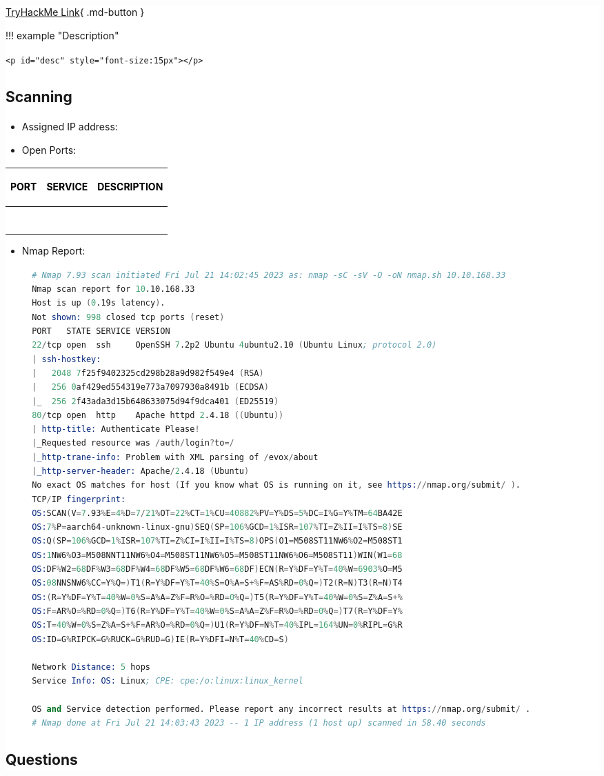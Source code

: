 
[TryHackMe Link](https://tryhackme.com/room/cmspit){ .md-button }

!!! example "Description"

    <p id="desc" style="font-size:15px"></p>

## <b>Scanning</b>

* Assigned IP address: &nbsp; <b id="ip" style="color:purple"></b>
  
* Open Ports: 

| <p style="font-size:14px; color: black">PORT</p>      | <p style="font-size:14px; color: black">SERVICE</p> |  <p style="font-size:14px; color: black">DESCRIPTION                          |
| :---------: | :---------: | :----------------------------------: |
| <p id="p1" style="font-size:14px; color: purple"></p>      | <p id="s1" style="font-size:14px; color: purple"></p>  |<p id="d1" style="font-size:14px; color: purple"></p>   |
| <p id="p2" style="font-size:14px;  color: purple"></p>     | <p id="s2" style="font-size:14px; color: purple"></p>  |<p id="d2" style="font-size:14px; color: purple"></p> |


* Nmap Report:
  ```s linenums="1" hl_lines="6 11"
    # Nmap 7.93 scan initiated Fri Jul 21 14:02:45 2023 as: nmap -sC -sV -O -oN nmap.sh 10.10.168.33
    Nmap scan report for 10.10.168.33
    Host is up (0.19s latency).
    Not shown: 998 closed tcp ports (reset)
    PORT   STATE SERVICE VERSION
    22/tcp open  ssh     OpenSSH 7.2p2 Ubuntu 4ubuntu2.10 (Ubuntu Linux; protocol 2.0)
    | ssh-hostkey: 
    |   2048 7f25f9402325cd298b28a9d982f549e4 (RSA)
    |   256 0af429ed554319e773a7097930a8491b (ECDSA)
    |_  256 2f43ada3d15b648633075d94f9dca401 (ED25519)
    80/tcp open  http    Apache httpd 2.4.18 ((Ubuntu))
    | http-title: Authenticate Please!
    |_Requested resource was /auth/login?to=/
    |_http-trane-info: Problem with XML parsing of /evox/about
    |_http-server-header: Apache/2.4.18 (Ubuntu)
    No exact OS matches for host (If you know what OS is running on it, see https://nmap.org/submit/ ).
    TCP/IP fingerprint:
    OS:SCAN(V=7.93%E=4%D=7/21%OT=22%CT=1%CU=40882%PV=Y%DS=5%DC=I%G=Y%TM=64BA42E
    OS:7%P=aarch64-unknown-linux-gnu)SEQ(SP=106%GCD=1%ISR=107%TI=Z%II=I%TS=8)SE
    OS:Q(SP=106%GCD=1%ISR=107%TI=Z%CI=I%II=I%TS=8)OPS(O1=M508ST11NW6%O2=M508ST1
    OS:1NW6%O3=M508NNT11NW6%O4=M508ST11NW6%O5=M508ST11NW6%O6=M508ST11)WIN(W1=68
    OS:DF%W2=68DF%W3=68DF%W4=68DF%W5=68DF%W6=68DF)ECN(R=Y%DF=Y%T=40%W=6903%O=M5
    OS:08NNSNW6%CC=Y%Q=)T1(R=Y%DF=Y%T=40%S=O%A=S+%F=AS%RD=0%Q=)T2(R=N)T3(R=N)T4
    OS:(R=Y%DF=Y%T=40%W=0%S=A%A=Z%F=R%O=%RD=0%Q=)T5(R=Y%DF=Y%T=40%W=0%S=Z%A=S+%
    OS:F=AR%O=%RD=0%Q=)T6(R=Y%DF=Y%T=40%W=0%S=A%A=Z%F=R%O=%RD=0%Q=)T7(R=Y%DF=Y%
    OS:T=40%W=0%S=Z%A=S+%F=AR%O=%RD=0%Q=)U1(R=Y%DF=N%T=40%IPL=164%UN=0%RIPL=G%R
    OS:ID=G%RIPCK=G%RUCK=G%RUD=G)IE(R=Y%DFI=N%T=40%CD=S)

    Network Distance: 5 hops
    Service Info: OS: Linux; CPE: cpe:/o:linux:linux_kernel

    OS and Service detection performed. Please report any incorrect results at https://nmap.org/submit/ .
    # Nmap done at Fri Jul 21 14:03:43 2023 -- 1 IP address (1 host up) scanned in 58.40 seconds

  ```
## <b>Questions</b>

